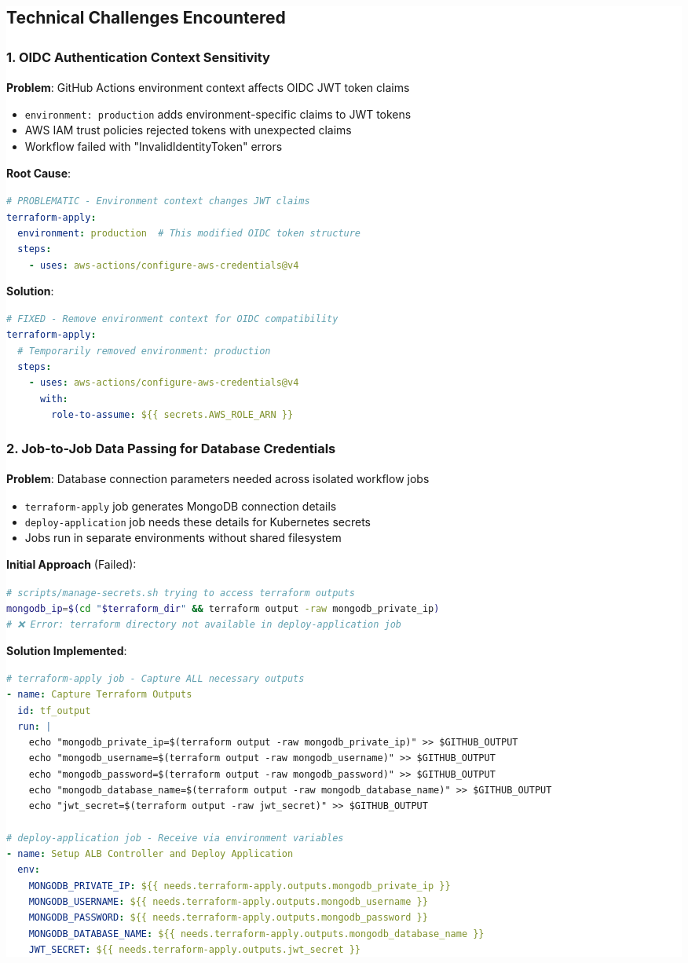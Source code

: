 ## Technical Challenges Encountered

### 1. OIDC Authentication Context Sensitivity

**Problem**: GitHub Actions environment context affects OIDC JWT token claims
- `environment: production` adds environment-specific claims to JWT tokens
- AWS IAM trust policies rejected tokens with unexpected claims
- Workflow failed with "InvalidIdentityToken" errors

**Root Cause**:
```yaml
# PROBLEMATIC - Environment context changes JWT claims
terraform-apply:
  environment: production  # This modified OIDC token structure
  steps:
    - uses: aws-actions/configure-aws-credentials@v4
```

**Solution**:
```yaml
# FIXED - Remove environment context for OIDC compatibility
terraform-apply:
  # Temporarily removed environment: production
  steps:
    - uses: aws-actions/configure-aws-credentials@v4
      with:
        role-to-assume: ${{ secrets.AWS_ROLE_ARN }}
```

### 2. Job-to-Job Data Passing for Database Credentials

**Problem**: Database connection parameters needed across isolated workflow jobs
- `terraform-apply` job generates MongoDB connection details
- `deploy-application` job needs these details for Kubernetes secrets
- Jobs run in separate environments without shared filesystem

**Initial Approach** (Failed):
```bash
# scripts/manage-secrets.sh trying to access terraform outputs
mongodb_ip=$(cd "$terraform_dir" && terraform output -raw mongodb_private_ip)
# ❌ Error: terraform directory not available in deploy-application job
```

**Solution Implemented**:
```yaml
# terraform-apply job - Capture ALL necessary outputs
- name: Capture Terraform Outputs
  id: tf_output
  run: |
    echo "mongodb_private_ip=$(terraform output -raw mongodb_private_ip)" >> $GITHUB_OUTPUT
    echo "mongodb_username=$(terraform output -raw mongodb_username)" >> $GITHUB_OUTPUT
    echo "mongodb_password=$(terraform output -raw mongodb_password)" >> $GITHUB_OUTPUT
    echo "mongodb_database_name=$(terraform output -raw mongodb_database_name)" >> $GITHUB_OUTPUT
    echo "jwt_secret=$(terraform output -raw jwt_secret)" >> $GITHUB_OUTPUT

# deploy-application job - Receive via environment variables
- name: Setup ALB Controller and Deploy Application
  env:
    MONGODB_PRIVATE_IP: ${{ needs.terraform-apply.outputs.mongodb_private_ip }}
    MONGODB_USERNAME: ${{ needs.terraform-apply.outputs.mongodb_username }}
    MONGODB_PASSWORD: ${{ needs.terraform-apply.outputs.mongodb_password }}
    MONGODB_DATABASE_NAME: ${{ needs.terraform-apply.outputs.mongodb_database_name }}
    JWT_SECRET: ${{ needs.terraform-apply.outputs.jwt_secret }}
```
